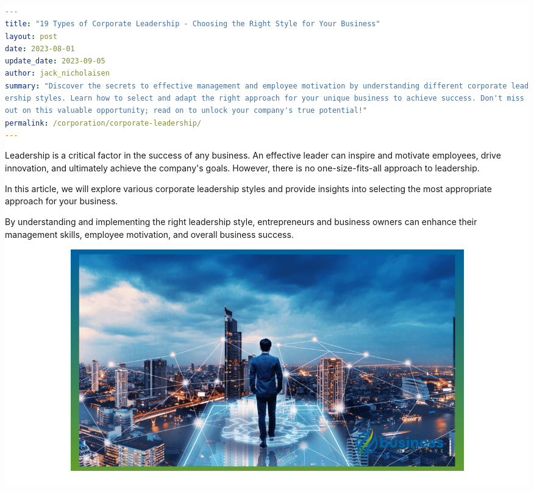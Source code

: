 ```yaml
---
title: "19 Types of Corporate Leadership - Choosing the Right Style for Your Business"
layout: post
date: 2023-08-01
update_date: 2023-09-05
author: jack_nicholaisen
summary: "Discover the secrets to effective management and employee motivation by understanding different corporate leadership styles. Learn how to select and adapt the right approach for your unique business to achieve success. Don't miss out on this valuable opportunity; read on to unlock your company's true potential!"
permalink: /corporation/corporate-leadership/
---
```


Leadership is a critical factor in the success of any business. An effective leader can inspire and motivate employees, drive innovation, and ultimately achieve the company's goals. However, there is no one-size-fits-all approach to leadership. 

In this article, we will explore various corporate leadership styles and provide insights into selecting the most appropriate approach for your business. 

By understanding and implementing the right leadership style, entrepreneurs and business owners can enhance their management skills, employee motivation, and overall business success.

<center>
<img alt="Agility leads to opportunity" src="/images/content/future-city-technology.png" style="width: 75%; height: 75%">
</center>
<br>
